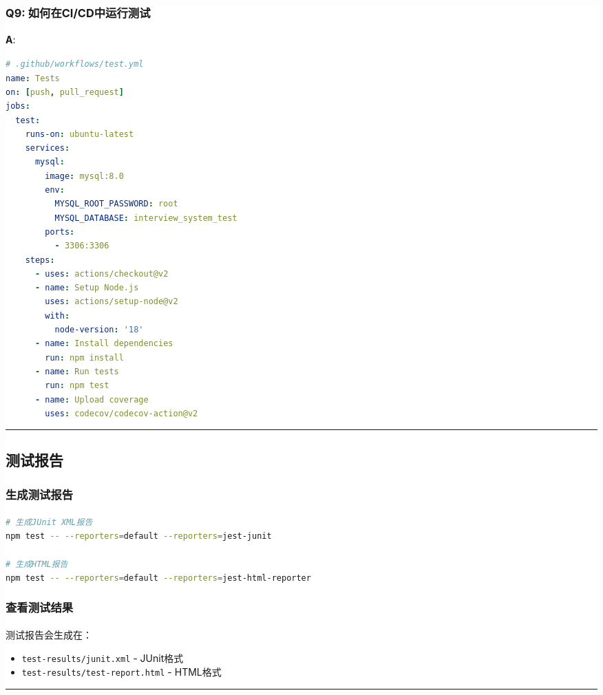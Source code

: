 ### Q9: 如何在CI/CD中运行测试

**A**: 
```yaml
# .github/workflows/test.yml
name: Tests
on: [push, pull_request]
jobs:
  test:
    runs-on: ubuntu-latest
    services:
      mysql:
        image: mysql:8.0
        env:
          MYSQL_ROOT_PASSWORD: root
          MYSQL_DATABASE: interview_system_test
        ports:
          - 3306:3306
    steps:
      - uses: actions/checkout@v2
      - name: Setup Node.js
        uses: actions/setup-node@v2
        with:
          node-version: '18'
      - name: Install dependencies
        run: npm install
      - name: Run tests
        run: npm test
      - name: Upload coverage
        uses: codecov/codecov-action@v2
```

---

## 测试报告

### 生成测试报告

```bash
# 生成JUnit XML报告
npm test -- --reporters=default --reporters=jest-junit

# 生成HTML报告
npm test -- --reporters=default --reporters=jest-html-reporter
```

### 查看测试结果

测试报告会生成在：
- `test-results/junit.xml` - JUnit格式
- `test-results/test-report.html` - HTML格式

---